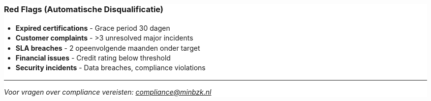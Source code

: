 ### Red Flags (Automatische Disqualificatie)

- **Expired certifications** - Grace period 30 dagen
- **Customer complaints** - >3 unresolved major incidents
- **SLA breaches** - 2 opeenvolgende maanden onder target
- **Financial issues** - Credit rating below threshold
- **Security incidents** - Data breaches, compliance violations

---

*Voor vragen over compliance vereisten: [compliance@minbzk.nl](mailto:compliance@minbzk.nl)*
